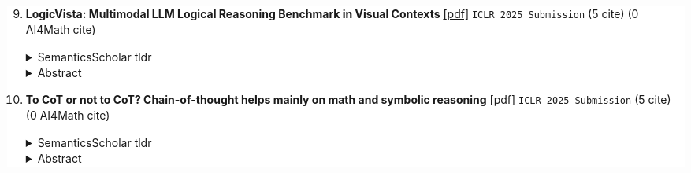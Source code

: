 9. **LogicVista: Multimodal LLM Logical Reasoning Benchmark in Visual Contexts** [[pdf]](https://arxiv.org/abs/2407.04973v1) `ICLR 2025 Submission` (5 cite) (0 AI4Math cite) 


     <details>
          <summary>SemanticsScholar tldr</summary>
          LogicVista is proposed, an evaluation benchmark that assesses the integrated logical reasoning capabilities of multimodal large language models (MLLMs) in Visual contexts using a sample of 448 multiple-choice questions.
     </details>


     <details>
          <summary>Abstract</summary>
          We propose LogicVista, an evaluation benchmark that assesses the integrated logical reasoning capabilities of multimodal large language models (MLLMs) in Visual contexts. Recent advancements in MLLMs have demonstrated various fascinating abilities, from crafting poetry based on an image to performing mathematical reasoning. However, there is still a lack of systematic evaluation of MLLMs' proficiency in logical reasoning tasks, which are essential for activities like navigation and puzzle-solving. Thus we evaluate general logical cognition abilities across 5 logical reasoning tasks encompassing 9 different capabilities, using a sample of 448 multiple-choice questions. Each question is annotated with the correct answer and the human-written reasoning behind the selection, enabling both open-ended and multiple-choice evaluation. A total of 8 MLLMs are comprehensively evaluated using LogicVista. Code and Data Available at https://github.com/Yijia-Xiao/LogicVista.
     </details>

10. **To CoT or not to CoT? Chain-of-thought helps mainly on math and symbolic reasoning** [[pdf]](https://arxiv.org/abs/2409.12183v1) `ICLR 2025 Submission` (5 cite) (0 AI4Math cite) 


     <details>
          <summary>SemanticsScholar tldr</summary>
          The results show that CoT gives strong performance benefits primarily on tasks involving math or logic, with much smaller gains on other types of tasks, and suggest a need to move beyond prompt-based CoT to new paradigms that better leverage intermediate computation across the whole range of LLM applications.
     </details>


     <details>
          <summary>Abstract</summary>
          Chain-of-thought (CoT) via prompting is the de facto method for eliciting reasoning capabilities from large language models (LLMs). But for what kinds of tasks is this extra ``thinking'' really helpful? To analyze this, we conducted a quantitative meta-analysis covering over 100 papers using CoT and ran our own evaluations of 20 datasets across 14 models. Our results show that CoT gives strong performance benefits primarily on tasks involving math or logic, with much smaller gains on other types of tasks. On MMLU, directly generating the answer without CoT leads to almost identical accuracy as CoT unless the question or model's response contains an equals sign, indicating symbolic operations and reasoning. Following this finding, we analyze the behavior of CoT on these problems by separating planning and execution and comparing against tool-augmented LLMs. Much of CoT's gain comes from improving symbolic execution, but it underperforms relative to using a symbolic solver. Our results indicate that CoT can be applied selectively, maintaining performance while saving inference costs. Furthermore, they suggest a need to move beyond prompt-based CoT to new paradigms that better leverage intermediate computation across the whole range of LLM applications.
     </details>
